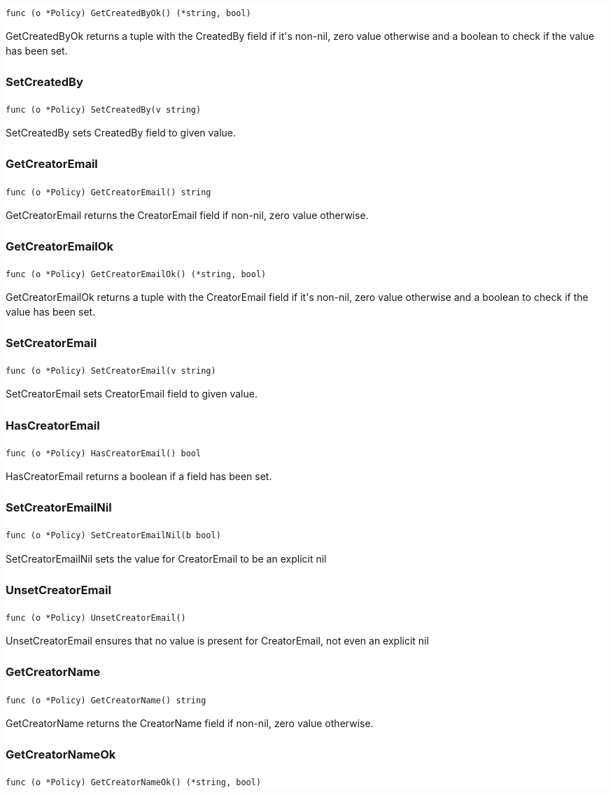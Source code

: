 `func (o *Policy) GetCreatedByOk() (*string, bool)`

GetCreatedByOk returns a tuple with the CreatedBy field if it's non-nil, zero value otherwise
and a boolean to check if the value has been set.

### SetCreatedBy

`func (o *Policy) SetCreatedBy(v string)`

SetCreatedBy sets CreatedBy field to given value.


### GetCreatorEmail

`func (o *Policy) GetCreatorEmail() string`

GetCreatorEmail returns the CreatorEmail field if non-nil, zero value otherwise.

### GetCreatorEmailOk

`func (o *Policy) GetCreatorEmailOk() (*string, bool)`

GetCreatorEmailOk returns a tuple with the CreatorEmail field if it's non-nil, zero value otherwise
and a boolean to check if the value has been set.

### SetCreatorEmail

`func (o *Policy) SetCreatorEmail(v string)`

SetCreatorEmail sets CreatorEmail field to given value.

### HasCreatorEmail

`func (o *Policy) HasCreatorEmail() bool`

HasCreatorEmail returns a boolean if a field has been set.

### SetCreatorEmailNil

`func (o *Policy) SetCreatorEmailNil(b bool)`

 SetCreatorEmailNil sets the value for CreatorEmail to be an explicit nil

### UnsetCreatorEmail
`func (o *Policy) UnsetCreatorEmail()`

UnsetCreatorEmail ensures that no value is present for CreatorEmail, not even an explicit nil
### GetCreatorName

`func (o *Policy) GetCreatorName() string`

GetCreatorName returns the CreatorName field if non-nil, zero value otherwise.

### GetCreatorNameOk

`func (o *Policy) GetCreatorNameOk() (*string, bool)`
